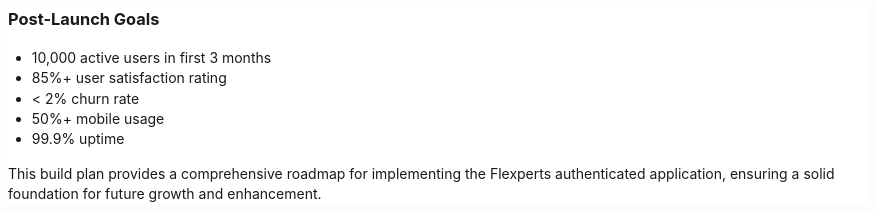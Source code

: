 ### Post-Launch Goals
- 10,000 active users in first 3 months
- 85%+ user satisfaction rating
- < 2% churn rate
- 50%+ mobile usage
- 99.9% uptime

This build plan provides a comprehensive roadmap for implementing the Flexperts authenticated application, ensuring a solid foundation for future growth and enhancement.